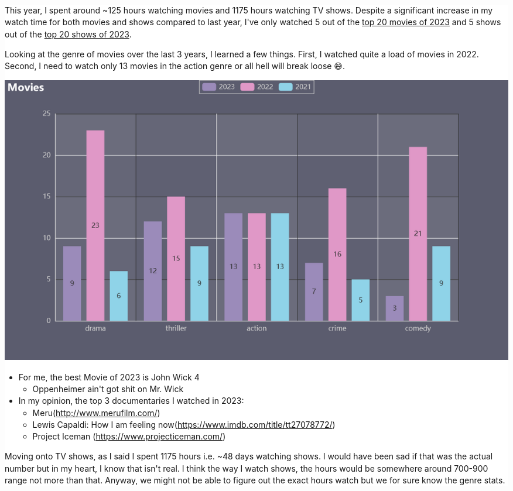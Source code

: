 This year, I spent around ~125 hours watching movies and 1175 hours watching TV shows. Despite a significant increase in my watch time for both movies and shows compared to last year, I've only watched 5 out of the [top 20 movies of 2023](https://www.imdb.com/list/ls576754431/) and 5 shows out of the [top 20 shows of 2023](https://www.imdb.com/list/ls562785392/). 

Looking at the genre of movies over the last 3 years, I learned a few things. First, I watched quite a load of movies in 2022. Second, I need to watch only 13 movies in the action genre or all hell will break loose 😅️️.

![](/images/year-in-review/2023/trakt_movies.png)


* For me, the best Movie of 2023 is John Wick 4
    * Oppenheimer ain't got shit on Mr. Wick
* In my opinion, the top 3 documentaries I watched in 2023:
    * Meru(http://www.merufilm.com/)
    * Lewis Capaldi: How I am feeling now(https://www.imdb.com/title/tt27078772/)
    * Project Iceman (https://www.projecticeman.com/)

Moving onto TV shows, as I said I spent 1175 hours i.e. ~48 days watching shows. I would have been sad if that was the actual number but in my heart, I know that isn't real. I think the way I watch shows, the hours would be somewhere around 700-900 range not more than that. Anyway, we might not be able to figure out the exact hours watch but we for sure know the genre stats.
